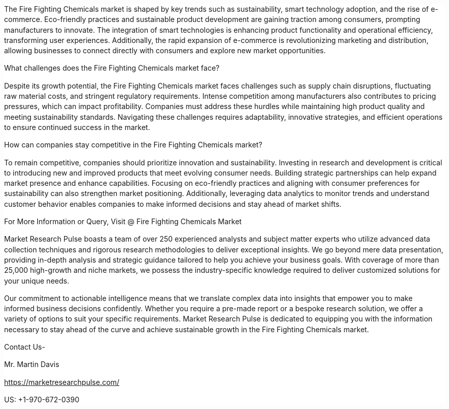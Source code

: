 The Fire Fighting Chemicals market is shaped by key trends such as sustainability, smart technology adoption, and the rise of e-commerce. Eco-friendly practices and sustainable product development are gaining traction among consumers, prompting manufacturers to innovate. The integration of smart technologies is enhancing product functionality and operational efficiency, transforming user experiences. Additionally, the rapid expansion of e-commerce is revolutionizing marketing and distribution, allowing businesses to connect directly with consumers and explore new market opportunities.

What challenges does the Fire Fighting Chemicals market face?

Despite its growth potential, the Fire Fighting Chemicals market faces challenges such as supply chain disruptions, fluctuating raw material costs, and stringent regulatory requirements. Intense competition among manufacturers also contributes to pricing pressures, which can impact profitability. Companies must address these hurdles while maintaining high product quality and meeting sustainability standards. Navigating these challenges requires adaptability, innovative strategies, and efficient operations to ensure continued success in the market.

How can companies stay competitive in the Fire Fighting Chemicals market?

To remain competitive, companies should prioritize innovation and sustainability. Investing in research and development is critical to introducing new and improved products that meet evolving consumer needs. Building strategic partnerships can help expand market presence and enhance capabilities. Focusing on eco-friendly practices and aligning with consumer preferences for sustainability can also strengthen market positioning. Additionally, leveraging data analytics to monitor trends and understand customer behavior enables companies to make informed decisions and stay ahead of market shifts.

For More Information or Query, Visit @ Fire Fighting Chemicals Market

Market Research Pulse boasts a team of over 250 experienced analysts and subject matter experts who utilize advanced data collection techniques and rigorous research methodologies to deliver exceptional insights. We go beyond mere data presentation, providing in-depth analysis and strategic guidance tailored to help you achieve your business goals. With coverage of more than 25,000 high-growth and niche markets, we possess the industry-specific knowledge required to deliver customized solutions for your unique needs.

Our commitment to actionable intelligence means that we translate complex data into insights that empower you to make informed business decisions confidently. Whether you require a pre-made report or a bespoke research solution, we offer a variety of options to suit your specific requirements. Market Research Pulse is dedicated to equipping you with the information necessary to stay ahead of the curve and achieve sustainable growth in the Fire Fighting Chemicals market.

Contact Us-

Mr. Martin Davis

https://marketresearchpulse.com/

US: +1-970-672-0390
